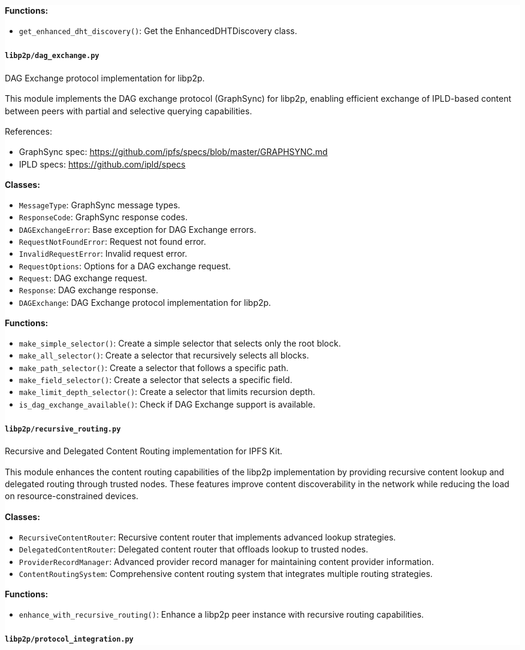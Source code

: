 **Functions:**
- `get_enhanced_dht_discovery()`: Get the EnhancedDHTDiscovery class.

#### `libp2p/dag_exchange.py`

DAG Exchange protocol implementation for libp2p.

This module implements the DAG exchange protocol (GraphSync) for libp2p, enabling
efficient exchange of IPLD-based content between peers with partial and selective
querying capabilities.

References:
- GraphSync spec: https://github.com/ipfs/specs/blob/master/GRAPHSYNC.md
- IPLD specs: https://github.com/ipld/specs

**Classes:**
- `MessageType`: GraphSync message types.
- `ResponseCode`: GraphSync response codes.
- `DAGExchangeError`: Base exception for DAG Exchange errors.
- `RequestNotFoundError`: Request not found error.
- `InvalidRequestError`: Invalid request error.
- `RequestOptions`: Options for a DAG exchange request.
- `Request`: DAG exchange request.
- `Response`: DAG exchange response.
- `DAGExchange`: DAG Exchange protocol implementation for libp2p.

**Functions:**
- `make_simple_selector()`: Create a simple selector that selects only the root block.
- `make_all_selector()`: Create a selector that recursively selects all blocks.
- `make_path_selector()`: Create a selector that follows a specific path.
- `make_field_selector()`: Create a selector that selects a specific field.
- `make_limit_depth_selector()`: Create a selector that limits recursion depth.
- `is_dag_exchange_available()`: Check if DAG Exchange support is available.

#### `libp2p/recursive_routing.py`

Recursive and Delegated Content Routing implementation for IPFS Kit.

This module enhances the content routing capabilities of the libp2p implementation
by providing recursive content lookup and delegated routing through trusted nodes.
These features improve content discoverability in the network while reducing the load
on resource-constrained devices.

**Classes:**
- `RecursiveContentRouter`: Recursive content router that implements advanced lookup strategies.
- `DelegatedContentRouter`: Delegated content router that offloads lookup to trusted nodes.
- `ProviderRecordManager`: Advanced provider record manager for maintaining content provider information.
- `ContentRoutingSystem`: Comprehensive content routing system that integrates multiple routing strategies.

**Functions:**
- `enhance_with_recursive_routing()`: Enhance a libp2p peer instance with recursive routing capabilities.

#### `libp2p/protocol_integration.py`
